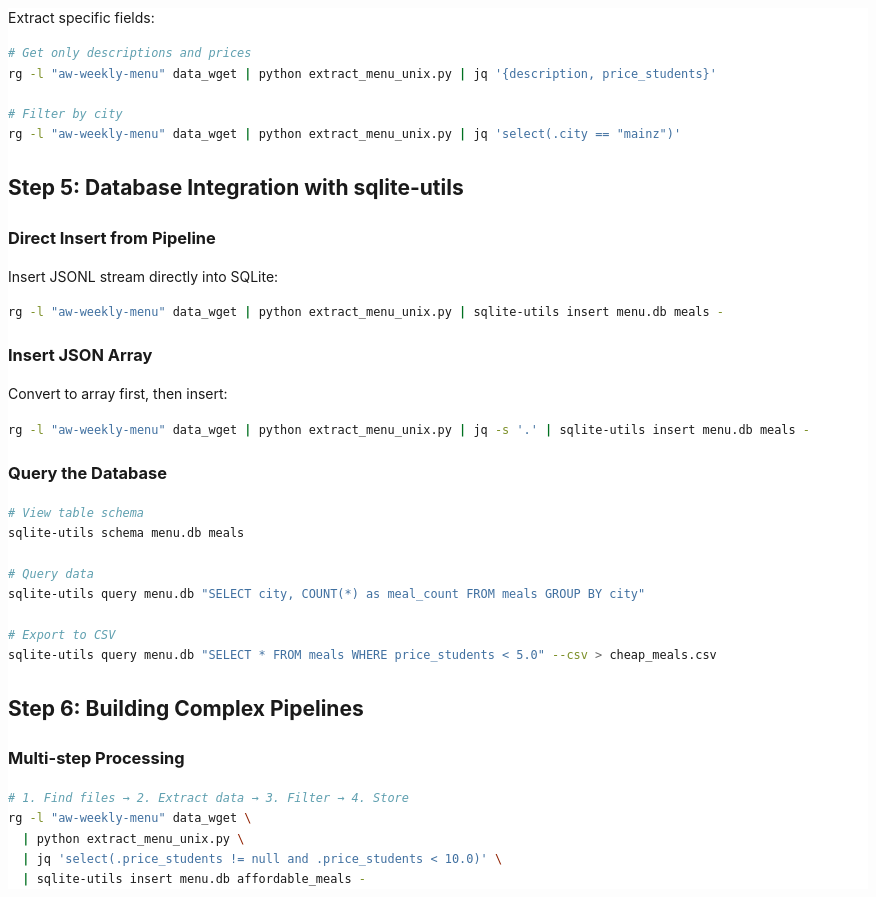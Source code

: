 Extract specific fields:

```bash
# Get only descriptions and prices
rg -l "aw-weekly-menu" data_wget | python extract_menu_unix.py | jq '{description, price_students}'

# Filter by city
rg -l "aw-weekly-menu" data_wget | python extract_menu_unix.py | jq 'select(.city == "mainz")'
```

## Step 5: Database Integration with sqlite-utils

### Direct Insert from Pipeline

Insert JSONL stream directly into SQLite:

```bash
rg -l "aw-weekly-menu" data_wget | python extract_menu_unix.py | sqlite-utils insert menu.db meals -
```

### Insert JSON Array

Convert to array first, then insert:

```bash
rg -l "aw-weekly-menu" data_wget | python extract_menu_unix.py | jq -s '.' | sqlite-utils insert menu.db meals -
```

### Query the Database

```bash
# View table schema
sqlite-utils schema menu.db meals

# Query data
sqlite-utils query menu.db "SELECT city, COUNT(*) as meal_count FROM meals GROUP BY city"

# Export to CSV
sqlite-utils query menu.db "SELECT * FROM meals WHERE price_students < 5.0" --csv > cheap_meals.csv
```

## Step 6: Building Complex Pipelines

### Multi-step Processing

```bash
# 1. Find files → 2. Extract data → 3. Filter → 4. Store
rg -l "aw-weekly-menu" data_wget \
  | python extract_menu_unix.py \
  | jq 'select(.price_students != null and .price_students < 10.0)' \
  | sqlite-utils insert menu.db affordable_meals -
```
